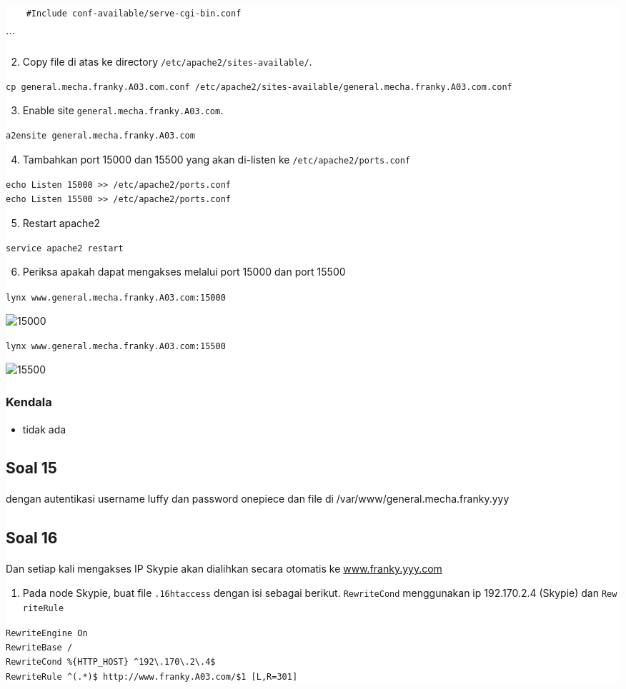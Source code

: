         #Include conf-available/serve-cgi-bin.conf
</VirtualHost>
```

2. Copy file di atas ke directory `/etc/apache2/sites-available/`.

```
cp general.mecha.franky.A03.com.conf /etc/apache2/sites-available/general.mecha.franky.A03.com.conf
```

3. Enable site `general.mecha.franky.A03.com`.

```
a2ensite general.mecha.franky.A03.com
```

4. Tambahkan port 15000 dan 15500 yang akan di-listen ke `/etc/apache2/ports.conf`

```
echo Listen 15000 >> /etc/apache2/ports.conf
echo Listen 15500 >> /etc/apache2/ports.conf

```

5. Restart apache2

```
service apache2 restart
```

6. Periksa apakah dapat mengakses melalui port 15000 dan port 15500

```
lynx www.general.mecha.franky.A03.com:15000
```

![15000](https://user-images.githubusercontent.com/58259649/139525735-9a42ea93-bc13-4ba6-a373-fa06be1aced7.png)

```
lynx www.general.mecha.franky.A03.com:15500
```

![15500](https://user-images.githubusercontent.com/58259649/139525765-5102f563-376e-455f-9ceb-ced6e5c5a266.png)

### Kendala

* tidak ada

## Soal 15
dengan autentikasi username luffy dan password onepiece dan file di /var/www/general.mecha.franky.yyy

## Soal 16
Dan setiap kali mengakses IP Skypie akan dialihkan secara otomatis ke www.franky.yyy.com

1. Pada node Skypie, buat file `.16htaccess` dengan isi sebagai berikut. `RewriteCond` menggunakan ip 192.170.2.4 (Skypie) dan `RewriteRule`

```
RewriteEngine On
RewriteBase /
RewriteCond %{HTTP_HOST} ^192\.170\.2\.4$
RewriteRule ^(.*)$ http://www.franky.A03.com/$1 [L,R=301]
```

```